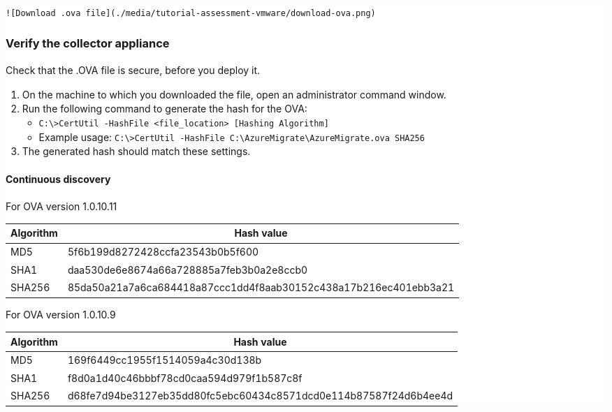     ![Download .ova file](./media/tutorial-assessment-vmware/download-ova.png)

### Verify the collector appliance

Check that the .OVA file is secure, before you deploy it.

1. On the machine to which you downloaded the file, open an administrator command window.
2. Run the following command to generate the hash for the OVA:
    - ```C:\>CertUtil -HashFile <file_location> [Hashing Algorithm]```
    - Example usage: ```C:\>CertUtil -HashFile C:\AzureMigrate\AzureMigrate.ova SHA256```
3. The generated hash should match these settings.

#### Continuous discovery

  For OVA version 1.0.10.11

  **Algorithm** | **Hash value**
    --- | ---
    MD5 | 5f6b199d8272428ccfa23543b0b5f600
    SHA1 | daa530de6e8674a66a728885a7feb3b0a2e8ccb0
    SHA256 | 85da50a21a7a6ca684418a87ccc1dd4f8aab30152c438a17b216ec401ebb3a21

  For OVA version 1.0.10.9

  **Algorithm** | **Hash value**
  --- | ---
  MD5 | 169f6449cc1955f1514059a4c30d138b
  SHA1 | f8d0a1d40c46bbbf78cd0caa594d979f1b587c8f
  SHA256 | d68fe7d94be3127eb35dd80fc5ebc60434c8571dcd0e114b87587f24d6b4ee4d
